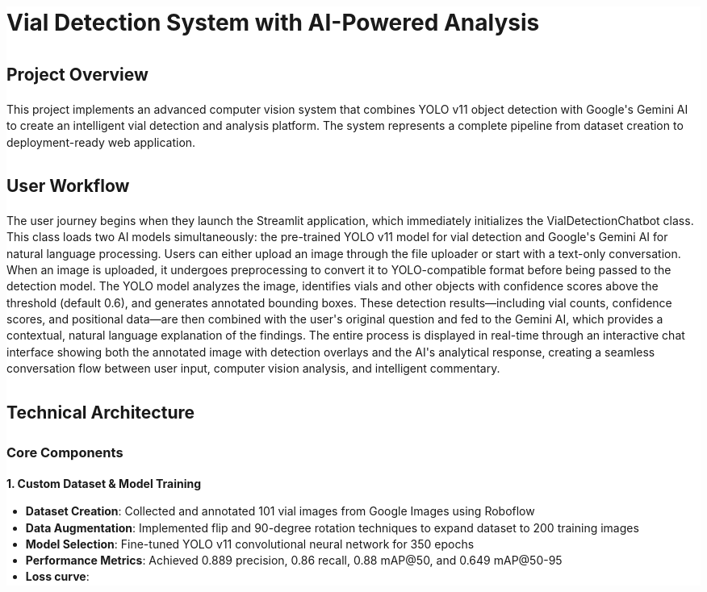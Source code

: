 # Vial Detection System with AI-Powered Analysis

## Project Overview

This project implements an advanced computer vision system that combines YOLO v11 object detection with Google's Gemini AI to create an intelligent vial detection and analysis platform. The system represents a complete pipeline from dataset creation to deployment-ready web application.

## User Workflow

The user journey begins when they launch the Streamlit application, which immediately initializes the VialDetectionChatbot class. This class loads two AI models simultaneously: the pre-trained YOLO v11 model for vial detection and Google's Gemini AI for natural language processing. Users can either upload an image through the file uploader or start with a text-only conversation. When an image is uploaded, it undergoes preprocessing to convert it to YOLO-compatible format before being passed to the detection model. The YOLO model analyzes the image, identifies vials and other objects with confidence scores above the threshold (default 0.6), and generates annotated bounding boxes. These detection results—including vial counts, confidence scores, and positional data—are then combined with the user's original question and fed to the Gemini AI, which provides a contextual, natural language explanation of the findings. The entire process is displayed in real-time through an interactive chat interface showing both the annotated image with detection overlays and the AI's analytical response, creating a seamless conversation flow between user input, computer vision analysis, and intelligent commentary.

## Technical Architecture

### Core Components

**1. Custom Dataset & Model Training**
- **Dataset Creation**: Collected and annotated 101 vial images from Google Images using Roboflow
- **Data Augmentation**: Implemented flip and 90-degree rotation techniques to expand dataset to 200 training images
- **Model Selection**: Fine-tuned YOLO v11 convolutional neural network for 350 epochs
- **Performance Metrics**: Achieved 0.889 precision, 0.86 recall, 0.88 mAP@50, and 0.649 mAP@50-95
- **Loss curve**:                                                                